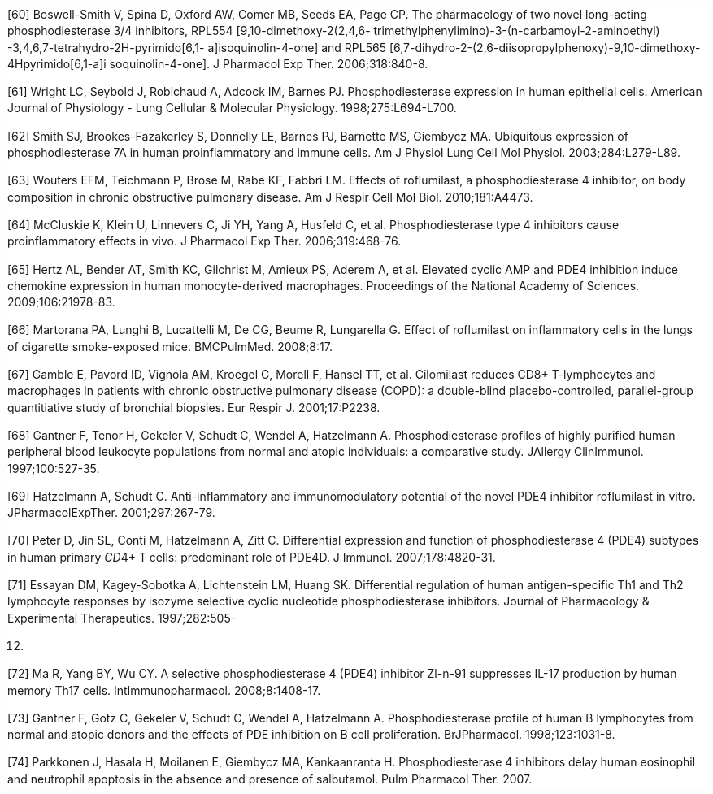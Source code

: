 [60] Boswell-Smith V, Spina D, Oxford AW, Comer MB, Seeds EA, Page CP. The pharmacology of two novel long-acting phosphodiesterase 3/4 inhibitors, RPL554 [9,10-dimethoxy-2(2,4,6- trimethylphenylimino)-3-(n-carbamoyl-2-aminoethyl) -3,4,6,7-tetrahydro-2H-pyrimido[6,1- a]isoquinolin-4-one] and RPL565 [6,7-dihydro-2-(2,6-diisopropylphenoxy)-9,10-dimethoxy-4Hpyrimido[6,1-a]i soquinolin-4-one]. J Pharmacol Exp Ther. 2006;318:840-8.

[61] Wright LC, Seybold J, Robichaud A, Adcock IM, Barnes PJ. Phosphodiesterase expression in human epithelial cells. American Journal of Physiology - Lung Cellular & Molecular Physiology. 1998;275:L694-L700.

[62] Smith SJ, Brookes-Fazakerley S, Donnelly LE, Barnes PJ, Barnette MS, Giembycz MA. Ubiquitous expression of phosphodiesterase 7A in human proinflammatory and immune cells. Am J Physiol Lung Cell Mol Physiol. 2003;284:L279-L89.

[63] Wouters EFM, Teichmann P, Brose M, Rabe KF, Fabbri LM. Effects of roflumilast, a phosphodiesterase 4 inhibitor, on body composition in chronic obstructive pulmonary disease. Am J Respir Cell Mol Biol. 2010;181:A4473.

[64] McCluskie K, Klein U, Linnevers C, Ji YH, Yang A, Husfeld C, et al. Phosphodiesterase type 4 inhibitors cause proinflammatory effects in vivo. J Pharmacol Exp Ther. 2006;319:468-76.

[65] Hertz AL, Bender AT, Smith KC, Gilchrist M, Amieux PS, Aderem A, et al. Elevated cyclic AMP and PDE4 inhibition induce chemokine expression in human monocyte-derived macrophages. Proceedings of the National Academy of Sciences. 2009;106:21978-83.

[66] Martorana PA, Lunghi B, Lucattelli M, De CG, Beume R, Lungarella G. Effect of roflumilast on inflammatory cells in the lungs of cigarette smoke-exposed mice. BMCPulmMed. 2008;8:17.

[67] Gamble E, Pavord ID, Vignola AM, Kroegel C, Morell F, Hansel TT, et al. Cilomilast reduces $\mathsf { C D 8 + }$ T-lymphocytes and macrophages in patients with chronic obstructive pulmonary disease (COPD): a double-blind placebo-controlled, parallel-group quantitiative study of bronchial biopsies. Eur Respir J. 2001;17:P2238.

[68] Gantner F, Tenor H, Gekeler V, Schudt C, Wendel A, Hatzelmann A. Phosphodiesterase profiles of highly purified human peripheral blood leukocyte populations from normal and atopic individuals: a comparative study. JAllergy ClinImmunol. 1997;100:527-35.

[69] Hatzelmann A, Schudt C. Anti-inflammatory and immunomodulatory potential of the novel PDE4 inhibitor roflumilast in vitro. JPharmacolExpTher. 2001;297:267-79.

[70] Peter D, Jin SL, Conti M, Hatzelmann A, Zitt C. Differential expression and function of phosphodiesterase 4 (PDE4) subtypes in human primary $C D 4 +$ T cells: predominant role of PDE4D. J Immunol. 2007;178:4820-31.

[71] Essayan DM, Kagey-Sobotka A, Lichtenstein LM, Huang SK. Differential regulation of human antigen-specific Th1 and Th2 lymphocyte responses by isozyme selective cyclic nucleotide phosphodiesterase inhibitors. Journal of Pharmacology & Experimental Therapeutics. 1997;282:505-

12.

[72] Ma R, Yang BY, Wu CY. A selective phosphodiesterase 4 (PDE4) inhibitor Zl-n-91 suppresses IL-17 production by human memory Th17 cells. IntImmunopharmacol. 2008;8:1408-17.

[73] Gantner F, Gotz C, Gekeler V, Schudt C, Wendel A, Hatzelmann A. Phosphodiesterase profile of human B lymphocytes from normal and atopic donors and the effects of PDE inhibition on B cell proliferation. BrJPharmacol. 1998;123:1031-8.

[74] Parkkonen J, Hasala H, Moilanen E, Giembycz MA, Kankaanranta H. Phosphodiesterase 4 inhibitors delay human eosinophil and neutrophil apoptosis in the absence and presence of salbutamol. Pulm Pharmacol Ther. 2007.
